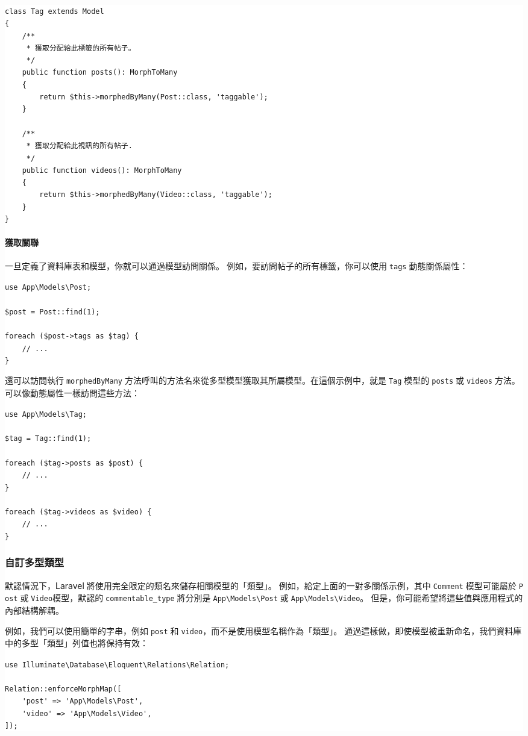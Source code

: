     class Tag extends Model
    {
        /**
         * 獲取分配給此標籤的所有帖子。
         */
        public function posts(): MorphToMany
        {
            return $this->morphedByMany(Post::class, 'taggable');
        }

        /**
         * 獲取分配給此視訊的所有帖子.
         */
        public function videos(): MorphToMany
        {
            return $this->morphedByMany(Video::class, 'taggable');
        }
    }

#### 獲取關聯

一旦定義了資料庫表和模型，你就可以通過模型訪問關係。 例如，要訪問帖子的所有標籤，你可以使用 `tags` 動態關係屬性：

    use App\Models\Post;

    $post = Post::find(1);

    foreach ($post->tags as $tag) {
        // ...
    }



還可以訪問執行 `morphedByMany` 方法呼叫的方法名來從多型模型獲取其所屬模型。在這個示例中，就是 `Tag` 模型的 `posts` 或 `videos` 方法。可以像動態屬性一樣訪問這些方法：

    use App\Models\Tag;

    $tag = Tag::find(1);

    foreach ($tag->posts as $post) {
        // ...
    }

    foreach ($tag->videos as $video) {
        // ...
    }

### 自訂多型類型

默認情況下，Laravel 將使用完全限定的類名來儲存相關模型的「類型」。 例如，給定上面的一對多關係示例，其中 `Comment` 模型可能屬於 `Post` 或 `Video`模型，默認的 `commentable_type` 將分別是 `App\Models\Post` 或 `App\Models\Video`。 但是，你可能希望將這些值與應用程式的內部結構解耦。

例如，我們可以使用簡單的字串，例如 `post` 和 `video`，而不是使用模型名稱作為「類型」。 通過這樣做，即使模型被重新命名，我們資料庫中的多型「類型」列值也將保持有效：

    use Illuminate\Database\Eloquent\Relations\Relation;

    Relation::enforceMorphMap([
        'post' => 'App\Models\Post',
        'video' => 'App\Models\Video',
    ]);

